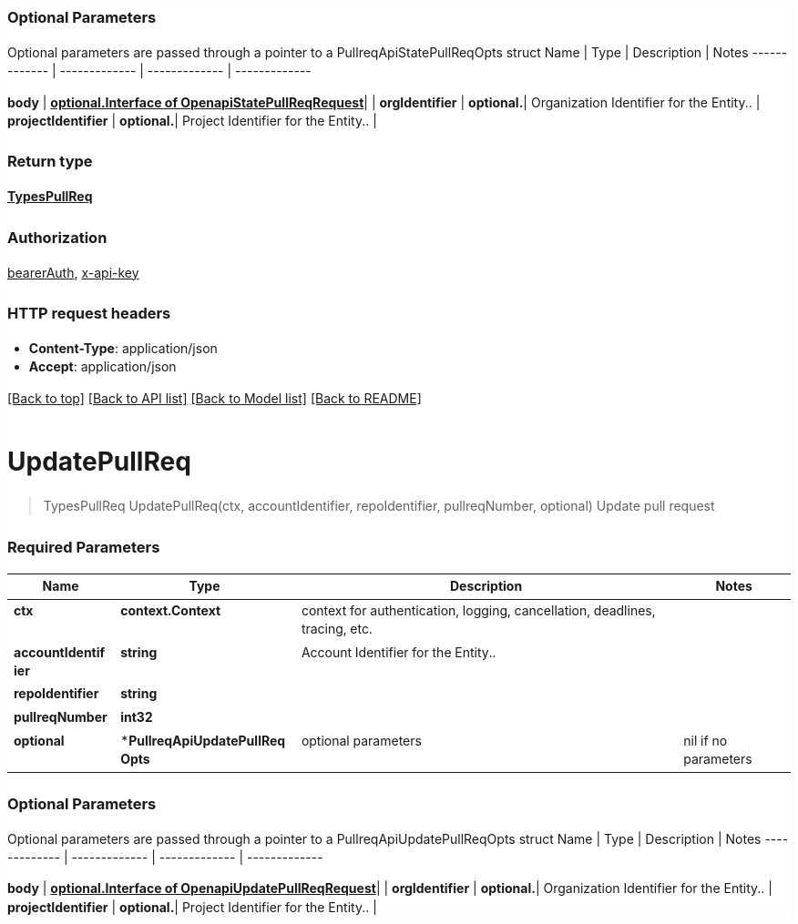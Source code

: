 ### Optional Parameters
Optional parameters are passed through a pointer to a PullreqApiStatePullReqOpts struct
Name | Type | Description  | Notes
------------- | ------------- | ------------- | -------------



 **body** | [**optional.Interface of OpenapiStatePullReqRequest**](OpenapiStatePullReqRequest.md)|  | 
 **orgIdentifier** | **optional.**| Organization Identifier for the Entity.. | 
 **projectIdentifier** | **optional.**| Project Identifier for the Entity.. | 

### Return type

[**TypesPullReq**](TypesPullReq.md)

### Authorization

[bearerAuth](../README.md#bearerAuth), [x-api-key](../README.md#x-api-key)

### HTTP request headers

 - **Content-Type**: application/json
 - **Accept**: application/json

[[Back to top]](#) [[Back to API list]](../README.md#documentation-for-api-endpoints) [[Back to Model list]](../README.md#documentation-for-models) [[Back to README]](../README.md)

# **UpdatePullReq**
> TypesPullReq UpdatePullReq(ctx, accountIdentifier, repoIdentifier, pullreqNumber, optional)
Update pull request

### Required Parameters

Name | Type | Description  | Notes
------------- | ------------- | ------------- | -------------
 **ctx** | **context.Context** | context for authentication, logging, cancellation, deadlines, tracing, etc.
  **accountIdentifier** | **string**| Account Identifier for the Entity.. | 
  **repoIdentifier** | **string**|  | 
  **pullreqNumber** | **int32**|  | 
 **optional** | ***PullreqApiUpdatePullReqOpts** | optional parameters | nil if no parameters

### Optional Parameters
Optional parameters are passed through a pointer to a PullreqApiUpdatePullReqOpts struct
Name | Type | Description  | Notes
------------- | ------------- | ------------- | -------------



 **body** | [**optional.Interface of OpenapiUpdatePullReqRequest**](OpenapiUpdatePullReqRequest.md)|  | 
 **orgIdentifier** | **optional.**| Organization Identifier for the Entity.. | 
 **projectIdentifier** | **optional.**| Project Identifier for the Entity.. | 
